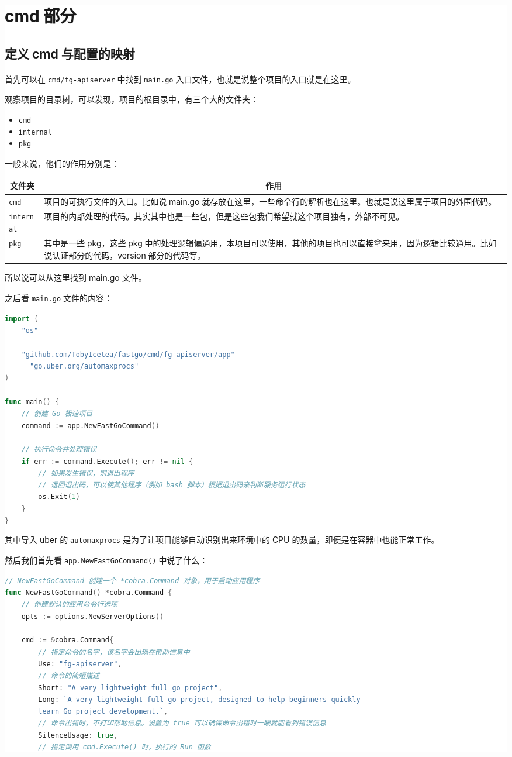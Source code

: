 # cmd 部分

## 定义 cmd 与配置的映射

首先可以在 `cmd/fg-apiserver` 中找到 `main.go` 入口文件，也就是说整个项目的入口就是在这里。

观察项目的目录树，可以发现，项目的根目录中，有三个大的文件夹：

- `cmd`
- `internal`
- `pkg`

一般来说，他们的作用分别是：

| 文件夹     | 作用                                                         |
| ---------- | ------------------------------------------------------------ |
| `cmd`      | 项目的可执行文件的入口。比如说 main.go 就存放在这里，一些命令行的解析也在这里。也就是说这里属于项目的外围代码。 |
| `internal` | 项目的内部处理的代码。其实其中也是一些包，但是这些包我们希望就这个项目独有，外部不可见。 |
| `pkg`      | 其中是一些 pkg，这些 pkg 中的处理逻辑偏通用，本项目可以使用，其他的项目也可以直接拿来用，因为逻辑比较通用。比如说认证部分的代码，version 部分的代码等。 |

所以说可以从这里找到 main.go 文件。

之后看 `main.go` 文件的内容：

```go
import (
	"os"

	"github.com/TobyIcetea/fastgo/cmd/fg-apiserver/app"
	_ "go.uber.org/automaxprocs"
)

func main() {
	// 创建 Go 极速项目
	command := app.NewFastGoCommand()

	// 执行命令并处理错误
	if err := command.Execute(); err != nil {
		// 如果发生错误，则退出程序
		// 返回退出码，可以使其他程序（例如 bash 脚本）根据退出码来判断服务运行状态
		os.Exit(1)
	}
}
```

其中导入 uber 的 `automaxprocs` 是为了让项目能够自动识别出来环境中的 CPU 的数量，即便是在容器中也能正常工作。

然后我们首先看 `app.NewFastGoCommand()` 中说了什么：

```go
// NewFastGoCommand 创建一个 *cobra.Command 对象，用于启动应用程序
func NewFastGoCommand() *cobra.Command {
	// 创建默认的应用命令行选项
	opts := options.NewServerOptions()

	cmd := &cobra.Command{
		// 指定命令的名字，该名字会出现在帮助信息中
		Use: "fg-apiserver",
		// 命令的简短描述
		Short: "A very lightweight full go project",
		Long: `A very lightweight full go project, designed to help beginners quickly
		learn Go project development.`,
		// 命令出错时，不打印帮助信息。设置为 true 可以确保命令出错时一眼就能看到错误信息
		SilenceUsage: true,
		// 指定调用 cmd.Execute() 时，执行的 Run 函数
```